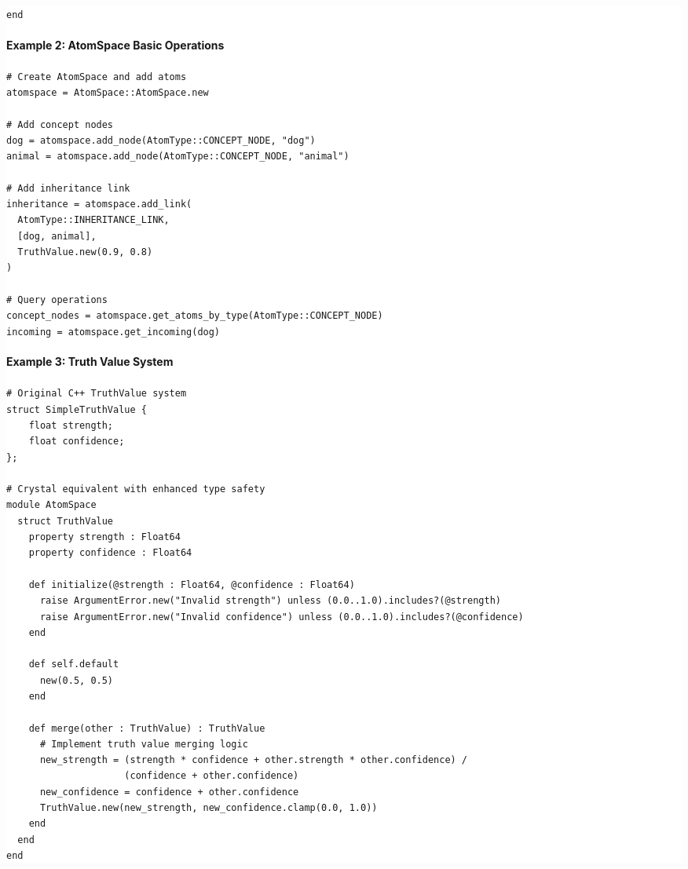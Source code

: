 ```crystal
end
```

#### Example 2: AtomSpace Basic Operations
```crystal
# Create AtomSpace and add atoms
atomspace = AtomSpace::AtomSpace.new

# Add concept nodes
dog = atomspace.add_node(AtomType::CONCEPT_NODE, "dog")
animal = atomspace.add_node(AtomType::CONCEPT_NODE, "animal")

# Add inheritance link
inheritance = atomspace.add_link(
  AtomType::INHERITANCE_LINK, 
  [dog, animal],
  TruthValue.new(0.9, 0.8)
)

# Query operations
concept_nodes = atomspace.get_atoms_by_type(AtomType::CONCEPT_NODE)
incoming = atomspace.get_incoming(dog)
```

#### Example 3: Truth Value System
```crystal
# Original C++ TruthValue system
struct SimpleTruthValue {
    float strength;
    float confidence;
};

# Crystal equivalent with enhanced type safety
module AtomSpace
  struct TruthValue
    property strength : Float64
    property confidence : Float64
    
    def initialize(@strength : Float64, @confidence : Float64)
      raise ArgumentError.new("Invalid strength") unless (0.0..1.0).includes?(@strength)
      raise ArgumentError.new("Invalid confidence") unless (0.0..1.0).includes?(@confidence)
    end
    
    def self.default
      new(0.5, 0.5)
    end
    
    def merge(other : TruthValue) : TruthValue
      # Implement truth value merging logic
      new_strength = (strength * confidence + other.strength * other.confidence) / 
                     (confidence + other.confidence)
      new_confidence = confidence + other.confidence
      TruthValue.new(new_strength, new_confidence.clamp(0.0, 1.0))
    end
  end
end
```
